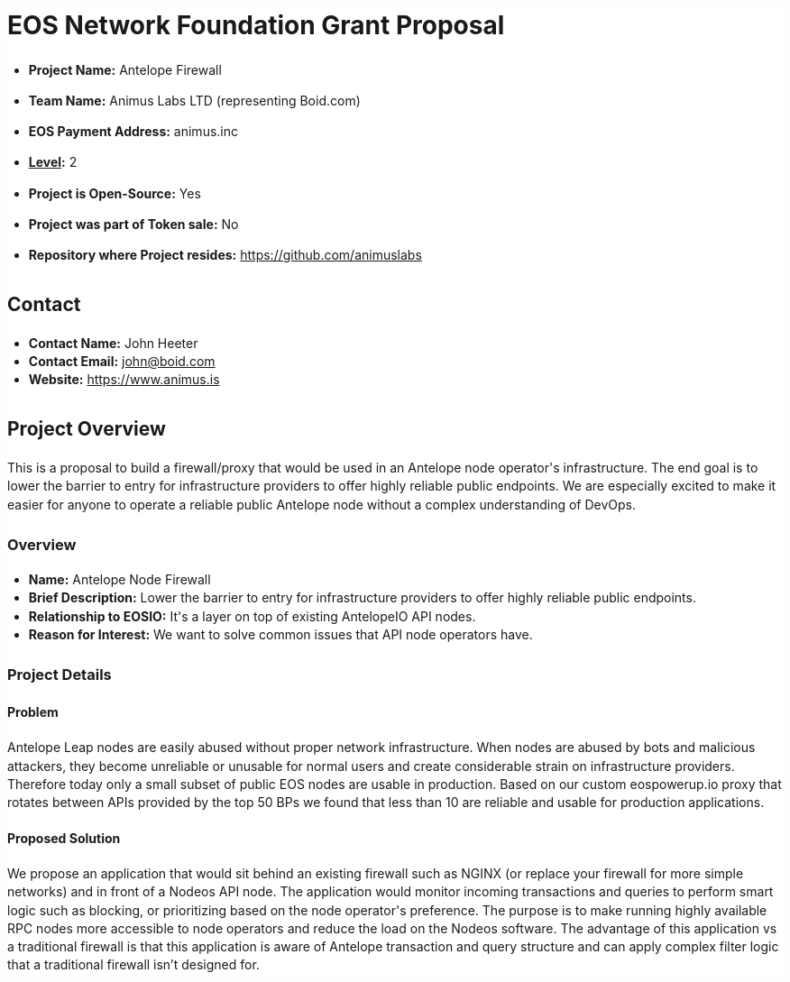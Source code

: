 # EOS Network Foundation Grant Proposal

- **Project Name:**  Antelope Firewall
- **Team Name:**  Animus Labs LTD (representing Boid.com)
- **EOS Payment Address:**  animus.inc
- **[Level](https://github.com/eosnetworkfoundation/grant-framework#grant-levels):**  2

- **Project is Open-Source:**  Yes
- **Project was part of Token sale:**  No
- **Repository where Project resides:**  <https://github.com/animuslabs>

## Contact

- **Contact Name:**  John Heeter
- **Contact Email:**  john@boid.com
- **Website:**  <https://www.animus.is>

## Project Overview

This is a proposal to build a firewall/proxy that would be used in an Antelope node operator's infrastructure. The end goal is to lower the barrier to entry for infrastructure providers to offer highly reliable public endpoints. We are especially excited to make it easier for anyone to operate a reliable public Antelope node without a complex understanding of DevOps.

### Overview

- **Name:**  Antelope Node Firewall
- **Brief Description:**  Lower the barrier to entry for infrastructure providers to offer highly reliable public endpoints.
- **Relationship to EOSIO:**  It's a layer on top of existing AntelopeIO API nodes.
- **Reason for Interest:**  We want to solve common issues that API node operators have.

### Project Details

#### Problem
Antelope Leap nodes are easily abused without proper network infrastructure. When nodes are abused by bots and malicious attackers, they become unreliable or unusable for normal users and create considerable strain on infrastructure providers. Therefore today only a small subset of public EOS nodes are usable in production. Based on our custom eospowerup.io proxy that rotates between APIs provided by the top 50 BPs we found that less than 10 are reliable and usable for production applications.

#### Proposed Solution
We propose an application that would sit behind an existing firewall such as NGINX (or replace your firewall for more simple networks) and in front of a Nodeos API node. The application would monitor incoming transactions and queries to perform smart logic such as blocking, or prioritizing based on the node operator's preference. The purpose is to make running highly available RPC nodes more accessible to node operators and reduce the load on the Nodeos software. The advantage of this application vs a traditional firewall is that this application is aware of Antelope transaction and query structure and can apply complex filter logic that a traditional firewall isn’t designed for.
